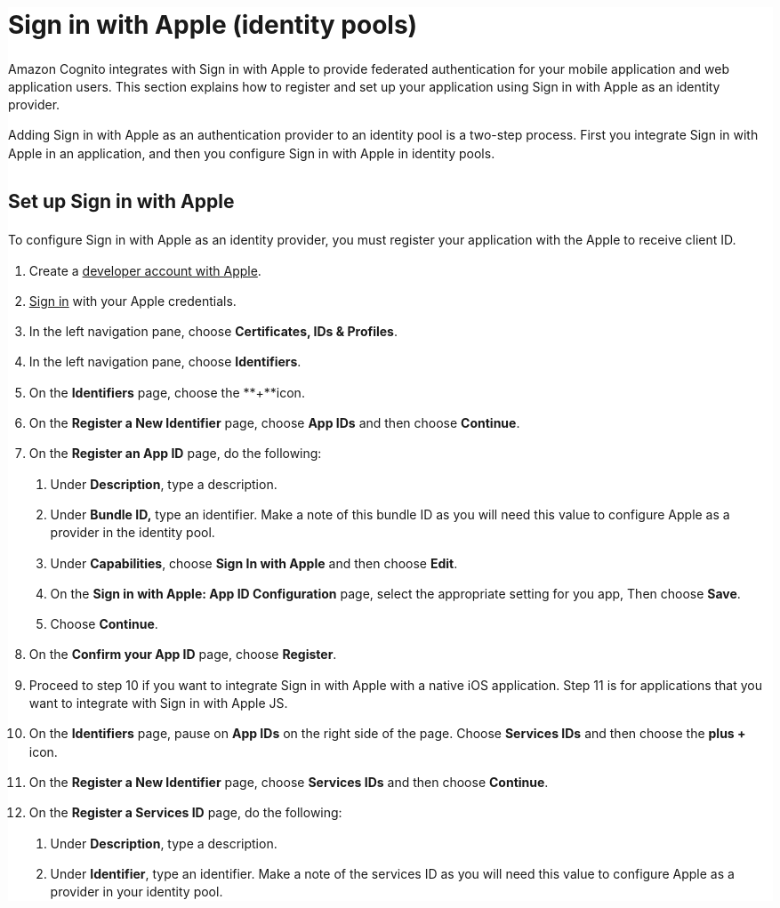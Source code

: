 # Sign in with Apple \(identity pools\)<a name="apple"></a>

Amazon Cognito integrates with Sign in with Apple to provide federated authentication for your mobile application and web application users\. This section explains how to register and set up your application using Sign in with Apple as an identity provider\.

Adding Sign in with Apple as an authentication provider to an identity pool is a two\-step process\. First you integrate Sign in with Apple in an application, and then you configure Sign in with Apple in identity pools\. 

## Set up Sign in with Apple<a name="login-with-apple-setup"></a>

To configure Sign in with Apple as an identity provider, you must register your application with the Apple to receive client ID\.

1. Create a [developer account with Apple](https://developer.apple.com/programs/enroll/)\.

1. [Sign in](https://developer.apple.com/account/#/welcome) with your Apple credentials\.

1. In the left navigation pane, choose **Certificates, IDs & Profiles**\.

1. In the left navigation pane, choose **Identifiers**\.

1. On the **Identifiers** page, choose the **\+**icon\.

1. On the **Register a New Identifier** page, choose **App IDs** and then choose **Continue**\.

1. On the **Register an App ID** page, do the following:

   1. Under **Description**, type a description\.

   1. Under **Bundle ID,** type an identifier\. Make a note of this bundle ID as you will need this value to configure Apple as a provider in the identity pool\. 

   1. Under **Capabilities**, choose **Sign In with Apple** and then choose **Edit**\.

   1. On the **Sign in with Apple: App ID Configuration** page, select the appropriate setting for you app, Then choose **Save**\.

   1. Choose **Continue**\.

1. On the **Confirm your App ID** page, choose **Register**\.

1. Proceed to step 10 if you want to integrate Sign in with Apple with a native iOS application\. Step 11 is for applications that you want to integrate with Sign in with Apple JS\.

1. On the **Identifiers** page, pause on **App IDs** on the right side of the page\. Choose **Services IDs** and then choose the **plus \+** icon\.

1. On the **Register a New Identifier** page, choose **Services IDs** and then choose **Continue**\.

1. On the **Register a Services ID** page, do the following:

   1. Under **Description**, type a description\.

   1. Under **Identifier**, type an identifier\. Make a note of the services ID as you will need this value to configure Apple as a provider in your identity pool\. 
